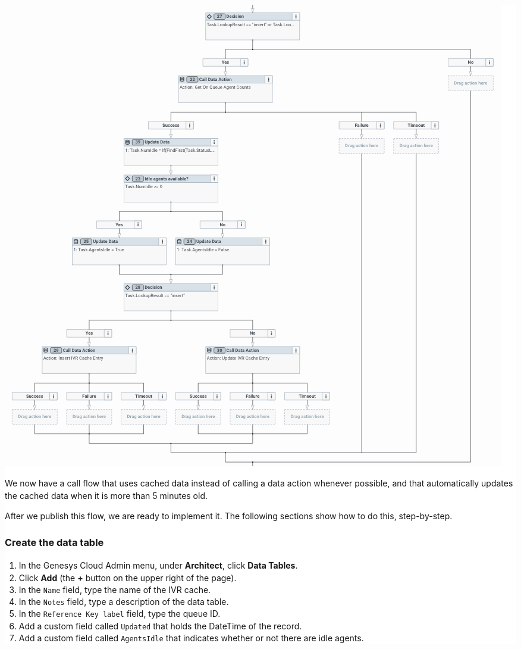 ![Data action logic in example caching flow](data_action_logic.png)

We now have a call flow that uses cached data instead of calling a data action whenever possible, and that automatically updates the cached data when it is more than 5 minutes old.

After we publish this flow, we are ready to implement it. The following sections show how to do this, step-by-step.

### Create the data table

1. In the Genesys Cloud Admin menu, under **Architect**, click **Data Tables**.
2. Click **Add** (the **+** button on the upper right of the page).
3. In the `Name` field, type the name of the IVR cache.
4. In the `Notes` field, type a description of the data table.
5. In the `Reference Key label` field, type the queue ID.
6. Add a custom field called `Updated` that holds the DateTime of the record.
7. Add a custom field called `AgentsIdle` that indicates whether or not there are idle agents.
